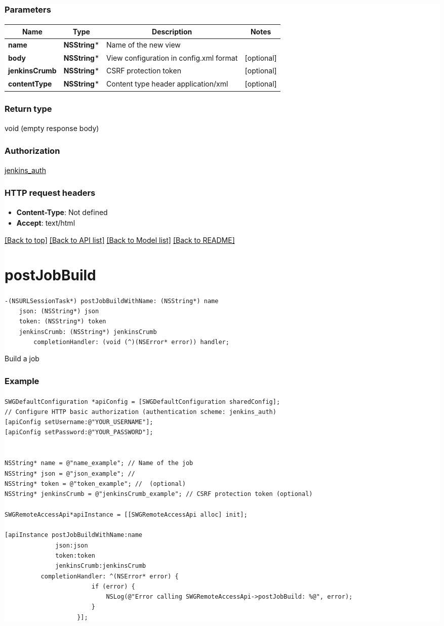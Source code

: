 ### Parameters

Name | Type | Description  | Notes
------------- | ------------- | ------------- | -------------
 **name** | **NSString***| Name of the new view | 
 **body** | **NSString***| View configuration in config.xml format | [optional] 
 **jenkinsCrumb** | **NSString***| CSRF protection token | [optional] 
 **contentType** | **NSString***| Content type header application/xml | [optional] 

### Return type

void (empty response body)

### Authorization

[jenkins_auth](../README.md#jenkins_auth)

### HTTP request headers

 - **Content-Type**: Not defined
 - **Accept**: text/html

[[Back to top]](#) [[Back to API list]](../README.md#documentation-for-api-endpoints) [[Back to Model list]](../README.md#documentation-for-models) [[Back to README]](../README.md)

# **postJobBuild**
```objc
-(NSURLSessionTask*) postJobBuildWithName: (NSString*) name
    json: (NSString*) json
    token: (NSString*) token
    jenkinsCrumb: (NSString*) jenkinsCrumb
        completionHandler: (void (^)(NSError* error)) handler;
```



Build a job

### Example 
```objc
SWGDefaultConfiguration *apiConfig = [SWGDefaultConfiguration sharedConfig];
// Configure HTTP basic authorization (authentication scheme: jenkins_auth)
[apiConfig setUsername:@"YOUR_USERNAME"];
[apiConfig setPassword:@"YOUR_PASSWORD"];


NSString* name = @"name_example"; // Name of the job
NSString* json = @"json_example"; // 
NSString* token = @"token_example"; //  (optional)
NSString* jenkinsCrumb = @"jenkinsCrumb_example"; // CSRF protection token (optional)

SWGRemoteAccessApi*apiInstance = [[SWGRemoteAccessApi alloc] init];

[apiInstance postJobBuildWithName:name
              json:json
              token:token
              jenkinsCrumb:jenkinsCrumb
          completionHandler: ^(NSError* error) {
                        if (error) {
                            NSLog(@"Error calling SWGRemoteAccessApi->postJobBuild: %@", error);
                        }
                    }];
```
